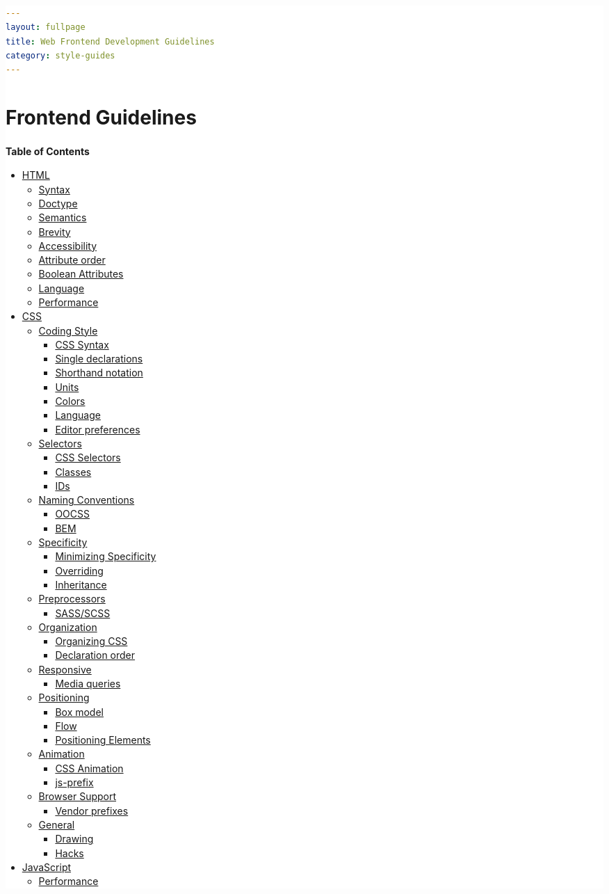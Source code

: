 ```yaml
---
layout: fullpage
title: Web Frontend Development Guidelines
category: style-guides
---
```


# Frontend Guidelines

**Table of Contents**

- [HTML](#html)
  - [Syntax](#syntax)
  - [Doctype](#html5-doctype)
  - [Semantics](#semantics)
  - [Brevity](#brevity)
  - [Accessibility](#accessibility)
  - [Attribute order](#attribute-order)
  - [Boolean Attributes](#boolean-attributes)
  - [Language](#language)
  - [Performance](#performance)
- [CSS](#css)
  - [Coding Style](#coding-style)
    - [CSS Syntax](#css-syntax)
    - [Single declarations](#single-declarations)
    - [Shorthand notation](#shorthand-notation)
    - [Units](#units)
    - [Colors](#colors)
    - [Language](#language)
    - [Editor preferences](#editor-preferences)
  - [Selectors](#selectors)
    - [CSS Selectors](#css-selectors)
    - [Classes](#classes)
    - [IDs](#ids)
  - [Naming Conventions](#naming-conventions)
    - [OOCSS](#oocss)
    - [BEM](#bem)
  - [Specificity](#specificity)
    - [Minimizing Specificity](#minimizing-specificity)
    - [Overriding](#overriding)
    - [Inheritance](#inheritance)
  - [Preprocessors](#preprocessors)
    - [SASS/SCSS](#sass-scss)
  - [Organization](#organization)
    - [Organizing CSS](#organizing-css)
    - [Declaration order](#declaration-order)
  - [Responsive](#responsive)
    - [Media queries](#media-queries)
  - [Positioning](#positioning)
    - [Box model](#box-model)
    - [Flow](#flow)
    - [Positioning Elements](#positioning-elements)
  - [Animation](#animation)
    - [CSS Animation](#css-animation)
    - [js-prefix](#js-prefix)
  - [Browser Support](#browser-supoort)
    - [Vendor prefixes](#vendor-prefixes)
  - [General](#general)
    - [Drawing](#drawing)
    - [Hacks](#hacks)
- [JavaScript](#javascripts)
  - [Performance](#performance)
